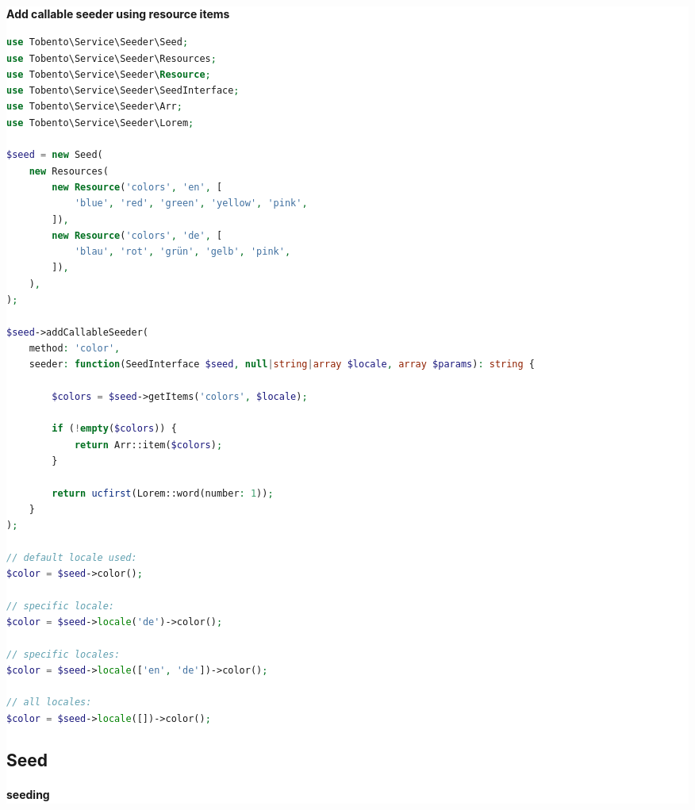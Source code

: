 **Add callable seeder using resource items**

```php
use Tobento\Service\Seeder\Seed;
use Tobento\Service\Seeder\Resources;
use Tobento\Service\Seeder\Resource;
use Tobento\Service\Seeder\SeedInterface;
use Tobento\Service\Seeder\Arr;
use Tobento\Service\Seeder\Lorem;

$seed = new Seed(
    new Resources(
        new Resource('colors', 'en', [
            'blue', 'red', 'green', 'yellow', 'pink',
        ]),
        new Resource('colors', 'de', [
            'blau', 'rot', 'grün', 'gelb', 'pink',
        ]),        
    ),
);

$seed->addCallableSeeder(
    method: 'color',
    seeder: function(SeedInterface $seed, null|string|array $locale, array $params): string {
    
        $colors = $seed->getItems('colors', $locale);
        
        if (!empty($colors)) {
            return Arr::item($colors);
        }
        
        return ucfirst(Lorem::word(number: 1));
    }
);

// default locale used:
$color = $seed->color();

// specific locale:
$color = $seed->locale('de')->color();

// specific locales:
$color = $seed->locale(['en', 'de'])->color();

// all locales:
$color = $seed->locale([])->color();
```

## Seed

**seeding**
